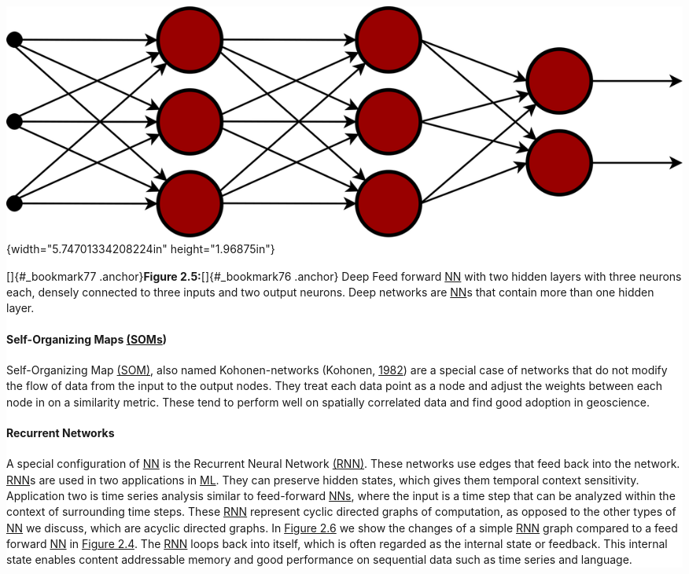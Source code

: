 ![](figures/Deep-Multi-Layer_Neural_Network-Vector.svg){width="5.74701334208224in" height="1.96875in"}

[]{#_bookmark77 .anchor}**Figure 2.5:**[]{#_bookmark76 .anchor} Deep
Feed forward [NN](#_bookmark225) with two hidden layers with three
neurons each, densely connected to three inputs and two output
neurons. Deep networks are [NN](#_bookmark225)s that contain more than
one hidden layer.

#### Self-Organizing Maps [(SOMs](#_bookmark235))

Self-Organizing Map [(SOM)](#_bookmark235), also named
Kohonen-networks (Kohonen, [1982](#_bookmark395)) are a special case
of networks that do not modify the flow of data from the input to the
output nodes. They treat each data point as a node and adjust the
weights between each node in on a similarity metric. These tend to
perform well on spatially correlated data and find good adoption in
geoscience.

#### Recurrent Networks

A special configuration of [NN](#_bookmark225) is the Recurrent Neural
Network [(RNN)](#_bookmark232). These networks use edges that feed
back into the network. [RNN](#_bookmark232)s are used in two
applications in [ML](#_bookmark220). They can preserve hidden states,
which gives them temporal context sensitivity. Application two is
time series analysis similar to feed-forward [NNs](#_bookmark225),
where the input is a time step that can be analyzed within the context
of surrounding time steps. These [RNN](#_bookmark232) represent cyclic
directed graphs of computation, as opposed to the other types of
[NN](#_bookmark225) we discuss, which are acyclic directed graphs. In
[Figure 2.6](#_bookmark79) we show the changes of a simple
[RNN](#_bookmark232) graph compared to a feed forward
[NN](#_bookmark225) in [Figure 2.4](#_bookmark74). The
[RNN](#_bookmark232) loops back into itself, which is often regarded
as the internal state or feedback. This internal state enables content
addressable memory and good performance on sequential data such as
time series and language.
